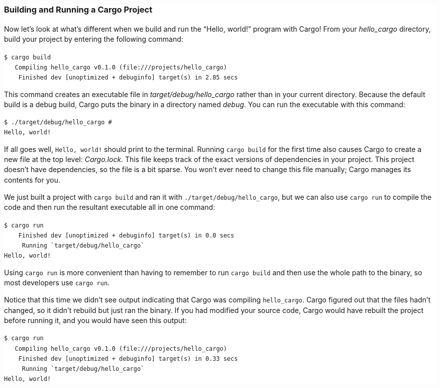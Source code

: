 ### Building and Running a Cargo Project

Now let’s look at what’s different when we build and run the “Hello, world!”
program with Cargo! From your *hello_cargo* directory, build your project by
entering the following command:

```console
$ cargo build
   Compiling hello_cargo v0.1.0 (file:///projects/hello_cargo)
    Finished dev [unoptimized + debuginfo] target(s) in 2.85 secs
```

This command creates an executable file in *target/debug/hello_cargo*
rather than in your current
directory. Because the default build is a debug build, Cargo puts the binary in
a directory named *debug*. You can run the executable with this command:

```console
$ ./target/debug/hello_cargo #
Hello, world!
```

If all goes well, `Hello, world!` should print to the terminal. Running `cargo
build` for the first time also causes Cargo to create a new file at the top
level: *Cargo.lock*. This file keeps track of the exact versions of
dependencies in your project. This project doesn’t have dependencies, so the
file is a bit sparse. You won’t ever need to change this file manually; Cargo
manages its contents for you.

We just built a project with `cargo build` and ran it with
`./target/debug/hello_cargo`, but we can also use `cargo run` to compile the
code and then run the resultant executable all in one command:

```console
$ cargo run
    Finished dev [unoptimized + debuginfo] target(s) in 0.0 secs
     Running `target/debug/hello_cargo`
Hello, world!
```

Using `cargo run` is more convenient than having to remember to run `cargo
build` and then use the whole path to the binary, so most developers use `cargo
run`.

Notice that this time we didn’t see output indicating that Cargo was compiling
`hello_cargo`. Cargo figured out that the files hadn’t changed, so it didn’t
rebuild but just ran the binary. If you had modified your source code, Cargo
would have rebuilt the project before running it, and you would have seen this
output:

```console
$ cargo run
   Compiling hello_cargo v0.1.0 (file:///projects/hello_cargo)
    Finished dev [unoptimized + debuginfo] target(s) in 0.33 secs
     Running `target/debug/hello_cargo`
Hello, world!
```


[installation]: ch01-01-installation.html#installation
[toml]: https://toml.io
[appendix-e]: appendix-05-editions.html
[cargo]: https://doc.rust-lang.org/cargo/